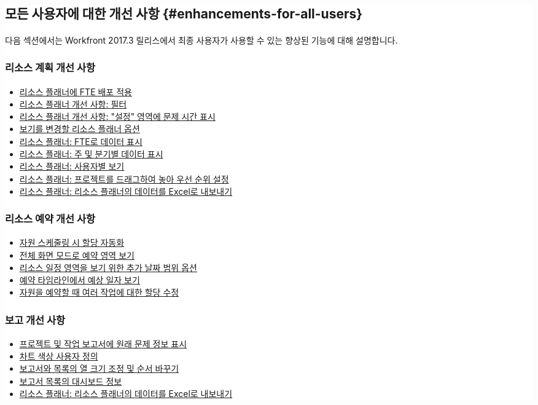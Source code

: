 ## 모든 사용자에 대한 개선 사항 {#enhancements-for-all-users}

다음 섹션에서는 Workfront 2017.3 릴리스에서 최종 사용자가 사용할 수 있는 향상된 기능에 대해 설명합니다.

### 리소스 계획 개선 사항

* [리소스 플래너에 FTE 배포 적용](../../../../product-announcements/product-releases/quarterly-release-archive/2017.3-release-activity/2017-3-beta-4-release-activity.md#apply-fte-distribution-to-the-resource-planner)
* [리소스 플래너 개선 사항: 필터](../../../../product-announcements/product-releases/quarterly-release-archive/2017.3-release-activity/2017-3-beta-3-release-activity.md#resource-planner-improvement-filters)
* [리소스 플래너 개선 사항: &quot;설정&quot; 영역에 문제 시간 표시](../../../../product-announcements/product-releases/quarterly-release-archive/2017.3-release-activity/2017-3-beta-3-release-activity.md#resource-planner-improvement-show-issue-hours-in-settings)
* [보기를 변경할 리소스 플래너 옵션](../../../../product-announcements/product-releases/quarterly-release-archive/2017.3-release-activity/2017-3-beta-2-release-activity.md#resource-planner-option-to-change-the-view)
* [리소스 플래너: FTE로 데이터 표시](../../../../product-announcements/product-releases/quarterly-release-archive/2017.3-release-activity/2017-3-beta-final-release-activity.md#resource-planner-show-data-by-fte)
* [리소스 플래너: 주 및 분기별 데이터 표시](../../../../product-announcements/product-releases/quarterly-release-archive/2017.3-release-activity/2017-3-beta-final-release-activity.md#resource-planner-show-data-by-week-and-quarter)
* [리소스 플래너: 사용자별 보기](../../../../product-announcements/product-releases/quarterly-release-archive/2017.3-release-activity/2017-3-beta-final-release-activity.md#resource-planner-view-by-user)
* [리소스 플래너: 프로젝트를 드래그하여 놓아 우선 순위 설정](../../../../product-announcements/product-releases/quarterly-release-archive/2017.3-release-activity/2017-3-beta-final-release-activity.md#resource-planner-drag-and-drop-projects)
* [리소스 플래너: 리소스 플래너의 데이터를 Excel로 내보내기](../../../../product-announcements/product-releases/quarterly-release-archive/2017.3-release-activity/2017-3-beta-final-release-activity.md#resource-planner-export-data)

### 리소스 예약 개선 사항

* [자원 스케줄링 시 할당 자동화](../../../../product-announcements/product-releases/quarterly-release-archive/2017.3-release-activity/2017-3-beta-4-release-activity.md#automate-assignments-when-scheduling-resources)
* [전체 화면 모드로 예약 영역 보기](../../../../product-announcements/product-releases/quarterly-release-archive/2017.3-release-activity/2017-3-beta-1-release-activity.md#view-scheduling-area-in-full-screen-mode)
* [리소스 일정 영역을 보기 위한 추가 날짜 범위 옵션](../../../../product-announcements/product-releases/quarterly-release-archive/2017.3-release-activity/2017-3-beta-1-release-activity.md#more-date-range-options-for-viewing-the-resource-scheduling-area)
* [예약 타임라인에서 예상 일자 보기](../../../../product-announcements/product-releases/quarterly-release-archive/2017.3-release-activity/2017-3-beta-1-release-activity.md#view-projected-dates-on-the-scheduling-timeline)
* [자원을 예약할 때 여러 작업에 대한 할당 수정](../../../../product-announcements/product-releases/quarterly-release-archive/2017.3-release-activity/2017-3-beta-4-release-activity.md#modify-assignments-for-specific-tasks-within-a-project)

### 보고 개선 사항

* [프로젝트 및 작업 보고서에 원래 문제 정보 표시](../../../../product-announcements/product-releases/quarterly-release-archive/2017.3-release-activity/2017-3-beta-4-release-activity.md#show-information-in-project-and-taks-reports)
* [차트 색상 사용자 정의](../../../../product-announcements/product-releases/quarterly-release-archive/2017.3-release-activity/2017-3-beta-3-release-activity.md#customize-chart-colors)
* [보고서와 목록의 열 크기 조정 및 순서 바꾸기](../../../../product-announcements/product-releases/quarterly-release-archive/2017.3-release-activity/2017-3-beta-1-release-activity.md#resize-and-reorder-columns-in-reports-and-lists)
* [보고서 목록의 대시보드 정보](../../../../product-announcements/product-releases/quarterly-release-archive/2017.3-release-activity/2017-3-beta-2-release-activity.md#dashboar)
* [리소스 플래너: 리소스 플래너의 데이터를 Excel로 내보내기](../../../../product-announcements/product-releases/quarterly-release-archive/2017.3-release-activity/2017-3-beta-final-release-activity.md#resource-planner-export-data)